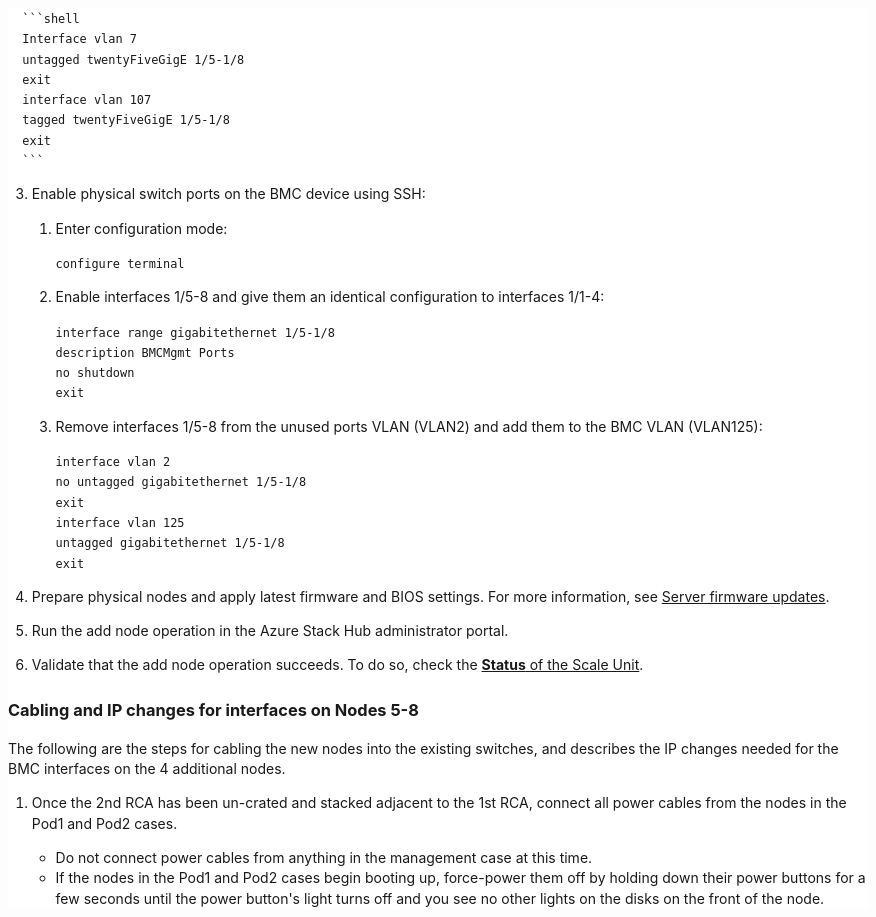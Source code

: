       ```shell
      Interface vlan 7
      untagged twentyFiveGigE 1/5-1/8
      exit
      interface vlan 107
      tagged twentyFiveGigE 1/5-1/8
      exit
      ```

3. Enable physical switch ports on the BMC device using SSH:

   1. Enter configuration mode:

      ```shell
      configure terminal
      ```

   2. Enable interfaces 1/5-8 and give them an identical configuration to interfaces 1/1-4:

      ```shell
      interface range gigabitethernet 1/5-1/8
      description BMCMgmt Ports
      no shutdown
      exit
      ```

   3. Remove interfaces 1/5-8 from the unused ports VLAN (VLAN2) and add them to the BMC VLAN (VLAN125):

      ```shell
      interface vlan 2
      no untagged gigabitethernet 1/5-1/8
      exit
      interface vlan 125
      untagged gigabitethernet 1/5-1/8
      exit
      ```

4. Prepare physical nodes and apply latest firmware and BIOS settings. For more information, see [Server firmware updates](server-firmware-updates-ruggedized.md).
5. Run the add node operation in the Azure Stack Hub administrator portal.
6. Validate that the add node operation succeeds. To do so, check the [**Status** of the Scale Unit](#monitor-add-node-operations).

### Cabling and IP changes for interfaces on Nodes 5-8

The following are the steps for cabling the new nodes into the existing switches, and describes the IP changes needed for the BMC interfaces on the 4 additional nodes.

1. Once the 2nd RCA has been un-crated and stacked adjacent to the 1st RCA, connect all power cables from the nodes in the Pod1 and Pod2 cases.

   - Do not connect power cables from anything in the management case at this time.
   - If the nodes in the Pod1 and Pod2 cases begin booting up, force-power them off by holding down their power buttons for a few seconds until the power button's light turns off and you see no other lights on the disks on the front of the node.
